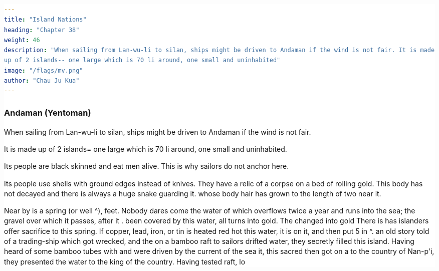 ```yaml
---
title: "Island Nations"
heading: "Chapter 38"
weight: 46
description: "When sailing from Lan-wu-li to silan, ships might be driven to Andaman if the wind is not fair. It is made up of 2 islands-- one large which is 70 li around, one small and uninhabited"
image: "/flags/mv.png"
author: "Chau Ju Kua"
---
```



### Andaman (Yentoman)

When sailing from Lan-wu-li to silan, ships might be driven to Andaman if the wind is not fair.

It is made up of 2 islands= one large which is 70 li around, one small and uninhabited. 

Its people are black skinned and eat men alive. This is why sailors do not anchor here. 

Its people use shells with ground edges instead of knives. They have a relic of a corpse on a bed of rolling gold. This body has not decayed and there is always a huge snake guarding it. 
whose body hair has grown to the length of two near it.

Near by
is
a spring (or well
^),
feet.
Nobody dares come
the water of which overflows twice
a year and runs into the sea; the gravel over which
it passes, after it
.
been covered by
this water, all turns into gold.
The
changed into gold
There
is
has
islanders offer sacrifice
to this spring. If copper, lead, iron, or tin is heated red hot
this water, it is
on
it,
and then put
5
in
^.
an old story told of a trading-ship which got wrecked, and the
on a bamboo raft to
sailors drifted
water, they secretly
filled
this island.
Having heard of
some bamboo tubes with
and were driven by the current of the sea
it,
this sacred
then got on a
to the country of Nan-p'i,
they presented the water to the king of the country. Having tested
raft, lo
